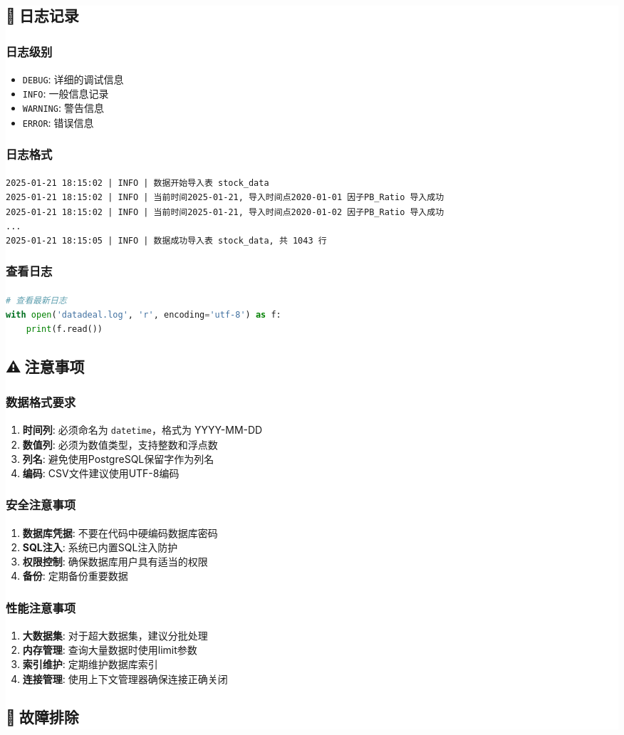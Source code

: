 ## 📝 日志记录

### 日志级别

- `DEBUG`: 详细的调试信息
- `INFO`: 一般信息记录
- `WARNING`: 警告信息
- `ERROR`: 错误信息

### 日志格式

```
2025-01-21 18:15:02 | INFO | 数据开始导入表 stock_data
2025-01-21 18:15:02 | INFO | 当前时间2025-01-21, 导入时间点2020-01-01 因子PB_Ratio 导入成功
2025-01-21 18:15:02 | INFO | 当前时间2025-01-21, 导入时间点2020-01-02 因子PB_Ratio 导入成功
...
2025-01-21 18:15:05 | INFO | 数据成功导入表 stock_data, 共 1043 行
```

### 查看日志

```python
# 查看最新日志
with open('datadeal.log', 'r', encoding='utf-8') as f:
    print(f.read())
```

## ⚠️ 注意事项

### 数据格式要求

1. **时间列**: 必须命名为 `datetime`，格式为 YYYY-MM-DD
2. **数值列**: 必须为数值类型，支持整数和浮点数
3. **列名**: 避免使用PostgreSQL保留字作为列名
4. **编码**: CSV文件建议使用UTF-8编码

### 安全注意事项

1. **数据库凭据**: 不要在代码中硬编码数据库密码
2. **SQL注入**: 系统已内置SQL注入防护
3. **权限控制**: 确保数据库用户具有适当的权限
4. **备份**: 定期备份重要数据

### 性能注意事项

1. **大数据集**: 对于超大数据集，建议分批处理
2. **内存管理**: 查询大量数据时使用limit参数
3. **索引维护**: 定期维护数据库索引
4. **连接管理**: 使用上下文管理器确保连接正确关闭

## 🔧 故障排除
